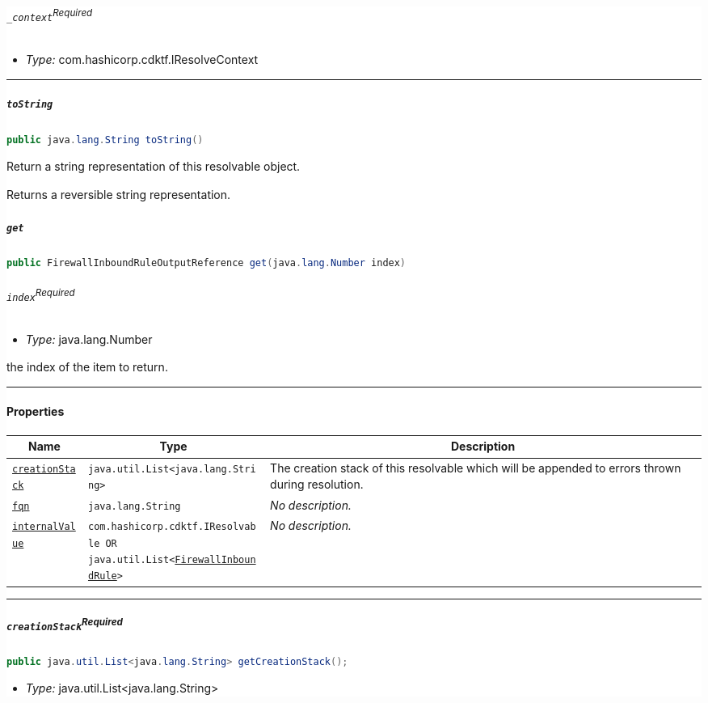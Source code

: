 ###### `_context`<sup>Required</sup> <a name="_context" id="@cdktf/provider-digitalocean.firewall.FirewallInboundRuleList.resolve.parameter._context"></a>

- *Type:* com.hashicorp.cdktf.IResolveContext

---

##### `toString` <a name="toString" id="@cdktf/provider-digitalocean.firewall.FirewallInboundRuleList.toString"></a>

```java
public java.lang.String toString()
```

Return a string representation of this resolvable object.

Returns a reversible string representation.

##### `get` <a name="get" id="@cdktf/provider-digitalocean.firewall.FirewallInboundRuleList.get"></a>

```java
public FirewallInboundRuleOutputReference get(java.lang.Number index)
```

###### `index`<sup>Required</sup> <a name="index" id="@cdktf/provider-digitalocean.firewall.FirewallInboundRuleList.get.parameter.index"></a>

- *Type:* java.lang.Number

the index of the item to return.

---


#### Properties <a name="Properties" id="Properties"></a>

| **Name** | **Type** | **Description** |
| --- | --- | --- |
| <code><a href="#@cdktf/provider-digitalocean.firewall.FirewallInboundRuleList.property.creationStack">creationStack</a></code> | <code>java.util.List<java.lang.String></code> | The creation stack of this resolvable which will be appended to errors thrown during resolution. |
| <code><a href="#@cdktf/provider-digitalocean.firewall.FirewallInboundRuleList.property.fqn">fqn</a></code> | <code>java.lang.String</code> | *No description.* |
| <code><a href="#@cdktf/provider-digitalocean.firewall.FirewallInboundRuleList.property.internalValue">internalValue</a></code> | <code>com.hashicorp.cdktf.IResolvable OR java.util.List<<a href="#@cdktf/provider-digitalocean.firewall.FirewallInboundRule">FirewallInboundRule</a>></code> | *No description.* |

---

##### `creationStack`<sup>Required</sup> <a name="creationStack" id="@cdktf/provider-digitalocean.firewall.FirewallInboundRuleList.property.creationStack"></a>

```java
public java.util.List<java.lang.String> getCreationStack();
```

- *Type:* java.util.List<java.lang.String>
